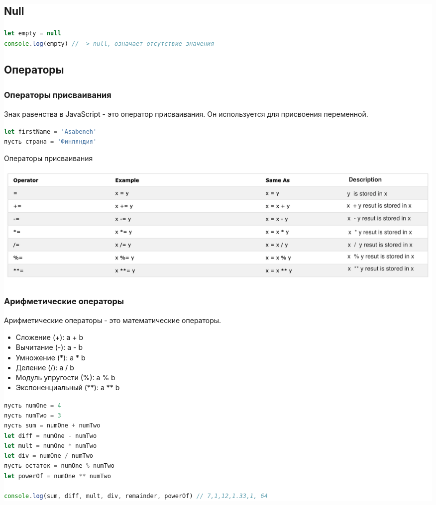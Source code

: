 ## Null

```js
let empty = null
console.log(empty) // -> null, означает отсутствие значения
```

## Операторы

### Операторы присваивания

Знак равенства в JavaScript - это оператор присваивания. Он используется для присвоения переменной.

```js
let firstName = 'Asabeneh'
пусть страна = 'Финляндия'
```

Операторы присваивания

![Операторы присваивания](../images/assignment_operators.png)

### Арифметические операторы

Арифметические операторы - это математические операторы.

- Сложение (+): a + b
- Вычитание (-): a - b
- Умножение (*): a * b
- Деление (/): a / b
- Модуль упругости (%): a % b
- Экспоненциальный (**): a ** b

```js
пусть numOne = 4
пусть numTwo = 3
пусть sum = numOne + numTwo
let diff = numOne - numTwo
let mult = numOne * numTwo
let div = numOne / numTwo
пусть остаток = numOne % numTwo
let powerOf = numOne ** numTwo

console.log(sum, diff, mult, div, remainder, powerOf) // 7,1,12,1.33,1, 64

```
